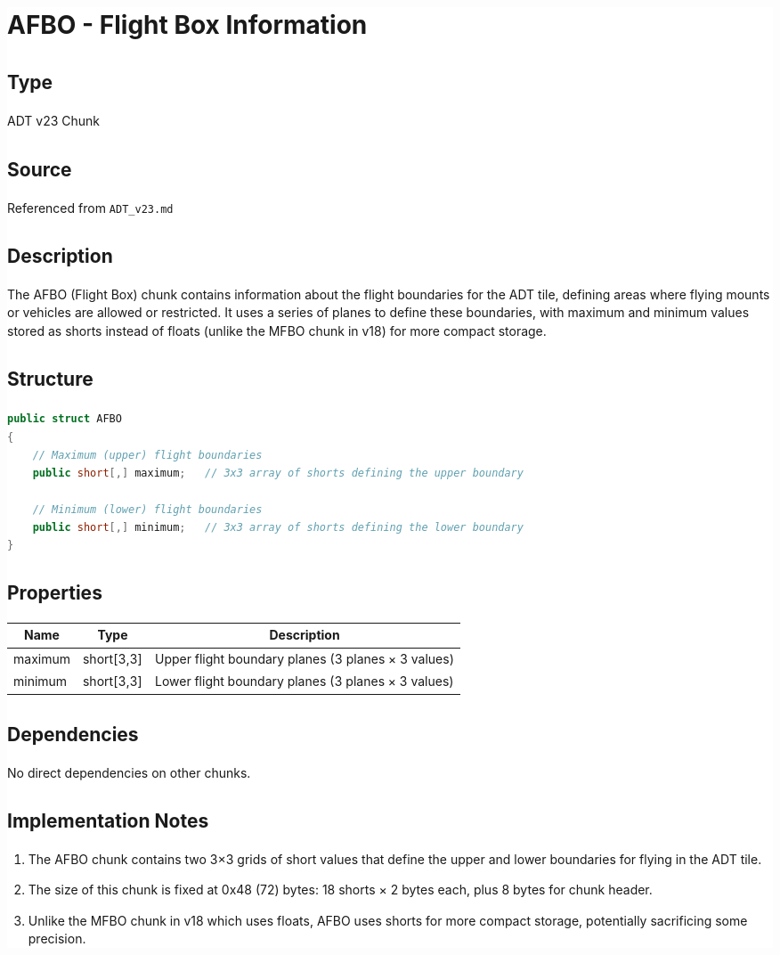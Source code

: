 # AFBO - Flight Box Information

## Type
ADT v23 Chunk

## Source
Referenced from `ADT_v23.md`

## Description
The AFBO (Flight Box) chunk contains information about the flight boundaries for the ADT tile, defining areas where flying mounts or vehicles are allowed or restricted. It uses a series of planes to define these boundaries, with maximum and minimum values stored as shorts instead of floats (unlike the MFBO chunk in v18) for more compact storage.

## Structure

```csharp
public struct AFBO
{
    // Maximum (upper) flight boundaries
    public short[,] maximum;   // 3x3 array of shorts defining the upper boundary
    
    // Minimum (lower) flight boundaries
    public short[,] minimum;   // 3x3 array of shorts defining the lower boundary
}
```

## Properties

| Name | Type | Description |
|------|------|-------------|
| maximum | short[3,3] | Upper flight boundary planes (3 planes × 3 values) |
| minimum | short[3,3] | Lower flight boundary planes (3 planes × 3 values) |

## Dependencies

No direct dependencies on other chunks.

## Implementation Notes

1. The AFBO chunk contains two 3×3 grids of short values that define the upper and lower boundaries for flying in the ADT tile.

2. The size of this chunk is fixed at 0x48 (72) bytes: 18 shorts × 2 bytes each, plus 8 bytes for chunk header.

3. Unlike the MFBO chunk in v18 which uses floats, AFBO uses shorts for more compact storage, potentially sacrificing some precision.
